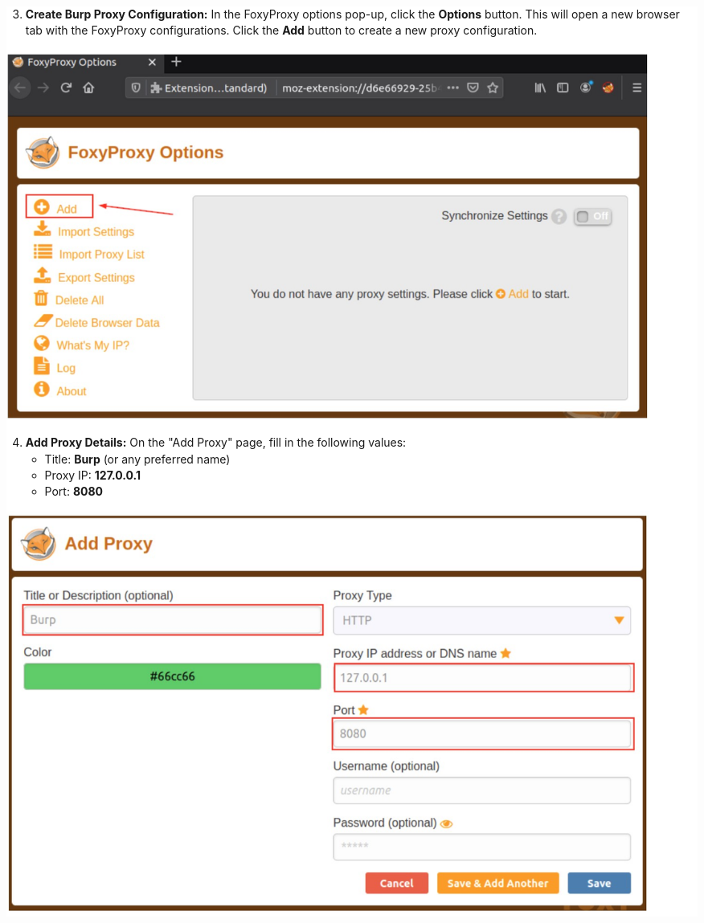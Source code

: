 3. **Create Burp Proxy Configuration:** In the FoxyProxy options pop-up, click the **Options** button. This will open a new browser tab with the FoxyProxy configurations. Click the **Add** button to create a new proxy configuration.

<img src="./Cybersecurity_101_screenshots/burp_suite15.jpg" width="800" alt="Screenshot 15"> <br>

4. **Add Proxy Details:** On the "Add Proxy" page, fill in the following values:
   - Title: **Burp** (or any preferred name)
   - Proxy IP: **127.0.0.1**
   - Port: **8080**

<img src="./Cybersecurity_101_screenshots/burp_suite16.jpg" width="800" alt="Screenshot 16"> <br>
